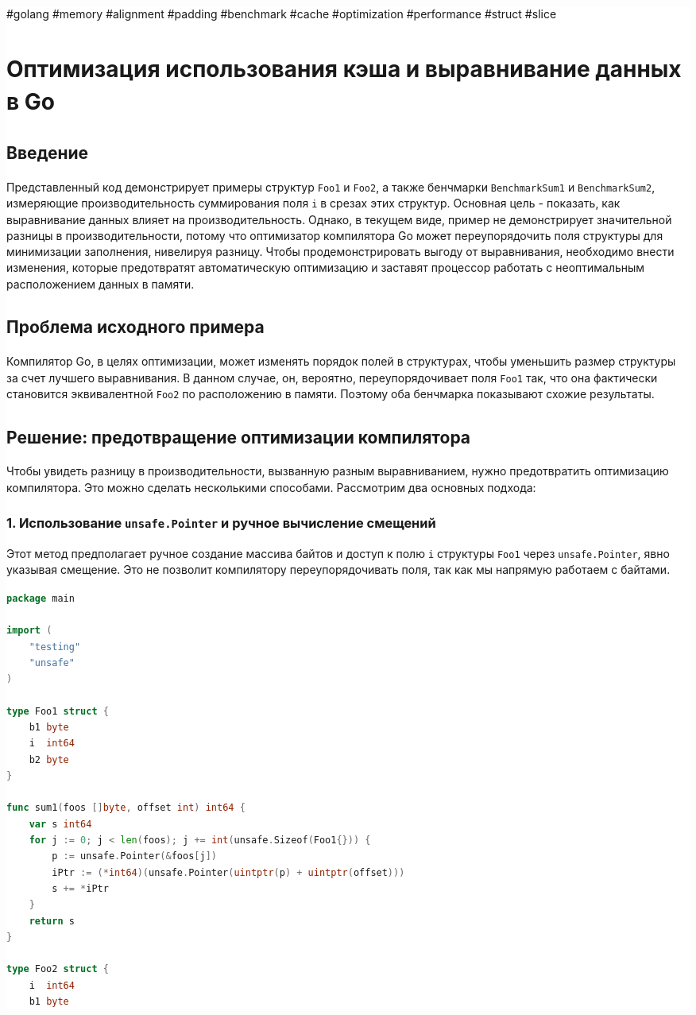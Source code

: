#golang #memory #alignment #padding #benchmark #cache #optimization #performance #struct #slice

# Оптимизация использования кэша и выравнивание данных в Go

```table-of-contents
```

## Введение

Представленный код демонстрирует примеры структур `Foo1` и `Foo2`, а также бенчмарки `BenchmarkSum1` и `BenchmarkSum2`, измеряющие производительность суммирования поля `i` в срезах этих структур. Основная цель - показать, как выравнивание данных влияет на производительность. Однако, в текущем виде, пример не демонстрирует значительной разницы в производительности, потому что оптимизатор компилятора Go может переупорядочить поля структуры для минимизации заполнения, нивелируя разницу. Чтобы продемонстрировать выгоду от выравнивания, необходимо внести изменения, которые предотвратят автоматическую оптимизацию и заставят процессор работать с неоптимальным расположением данных в памяти.

## Проблема исходного примера

Компилятор Go, в целях оптимизации, может изменять порядок полей в структурах, чтобы уменьшить размер структуры за счет лучшего выравнивания. В данном случае, он, вероятно, переупорядочивает поля `Foo1` так, что она фактически становится эквивалентной `Foo2` по расположению в памяти. Поэтому оба бенчмарка показывают схожие результаты.

## Решение: предотвращение оптимизации компилятора

Чтобы увидеть разницу в производительности, вызванную разным выравниванием, нужно предотвратить оптимизацию компилятора. Это можно сделать несколькими способами. Рассмотрим два основных подхода:

### 1. Использование `unsafe.Pointer` и ручное вычисление смещений

Этот метод предполагает ручное создание массива байтов и доступ к полю `i` структуры `Foo1` через `unsafe.Pointer`, явно указывая смещение. Это не позволит компилятору переупорядочивать поля, так как мы напрямую работаем с байтами.

```go
package main

import (
	"testing"
	"unsafe"
)

type Foo1 struct {
	b1 byte
	i  int64
	b2 byte
}

func sum1(foos []byte, offset int) int64 {
	var s int64
	for j := 0; j < len(foos); j += int(unsafe.Sizeof(Foo1{})) {
		p := unsafe.Pointer(&foos[j])
		iPtr := (*int64)(unsafe.Pointer(uintptr(p) + uintptr(offset)))
		s += *iPtr
	}
	return s
}

type Foo2 struct {
	i  int64
	b1 byte
```